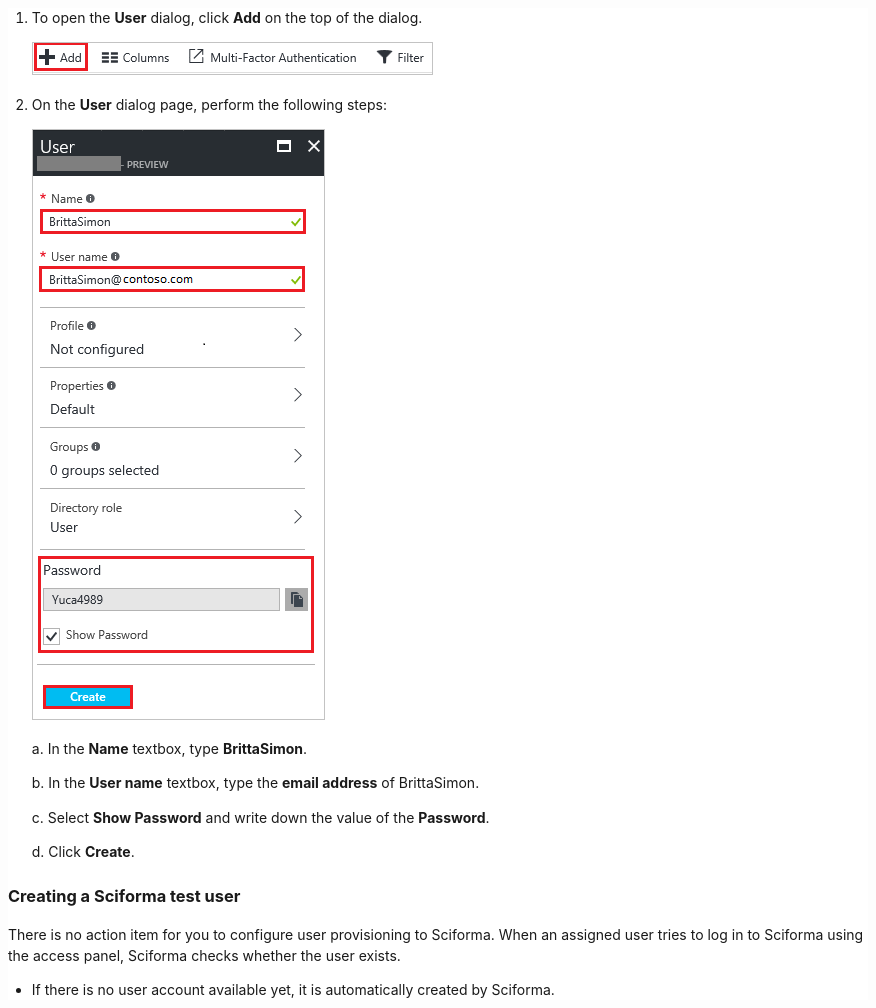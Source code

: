 1. To open the **User** dialog, click **Add** on the top of the dialog.
 
	![Creating an Azure AD test user](./media/sciforma-tutorial/create_aaduser_03.png) 

1. On the **User** dialog page, perform the following steps:
 
	![Creating an Azure AD test user](./media/sciforma-tutorial/create_aaduser_04.png) 

    a. In the **Name** textbox, type **BrittaSimon**.

    b. In the **User name** textbox, type the **email address** of BrittaSimon.

	c. Select **Show Password** and write down the value of the **Password**.

    d. Click **Create**.
 
### Creating a Sciforma test user

There is no action item for you to configure user provisioning to Sciforma. When an assigned user tries to log in to Sciforma using the access panel, Sciforma checks whether the user exists.  

* If there is no user account available yet, it is automatically created by Sciforma.
